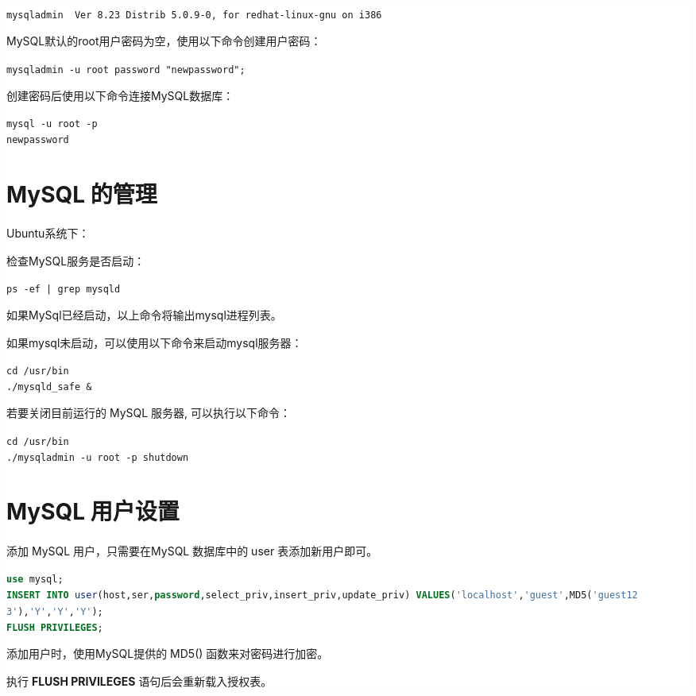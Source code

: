 ```
mysqladmin  Ver 8.23 Distrib 5.0.9-0, for redhat-linux-gnu on i386
```

MySQL默认的root用户密码为空，使用以下命令创建用户密码：

```
mysqladmin -u root password "newpassword";
```

创建密码后使用以下命令连接MySQL数据库：

```
mysql -u root -p
newpassword
```



# MySQL 的管理

Ubuntu系统下：

检查MySQL服务是否启动：

```
ps -ef | grep mysqld
```

如果MySql已经启动，以上命令将输出mysql进程列表。

如果mysql未启动，可以使用以下命令来启动mysql服务器：

```
cd /usr/bin
./mysqld_safe &
```

若要关闭目前运行的 MySQL 服务器, 可以执行以下命令：

```
cd /usr/bin
./mysqladmin -u root -p shutdown
```



# MySQL 用户设置

添加 MySQL 用户，只需要在MySQL 数据库中的 user 表添加新用户即可。

```sql
use mysql;
INSERT INTO user(host,ser,password,select_priv,insert_priv,update_priv) VALUES('localhost','guest',MD5('guest123'),'Y','Y','Y');
FLUSH PRIVILEGES;
```

添加用户时，使用MySQL提供的 MD5() 函数来对密码进行加密。

执行 **FLUSH PRIVILEGES** 语句后会重新载入授权表。
